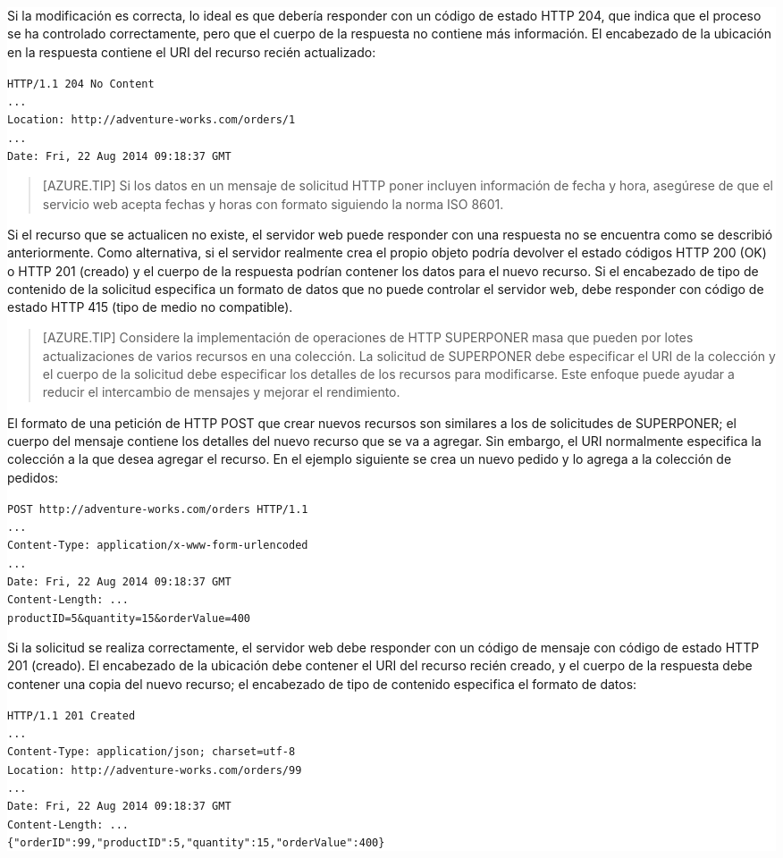 Si la modificación es correcta, lo ideal es que debería responder con un código de estado HTTP 204, que indica que el proceso se ha controlado correctamente, pero que el cuerpo de la respuesta no contiene más información. El encabezado de la ubicación en la respuesta contiene el URI del recurso recién actualizado:

```HTTP
HTTP/1.1 204 No Content
...
Location: http://adventure-works.com/orders/1
...
Date: Fri, 22 Aug 2014 09:18:37 GMT
```

> [AZURE.TIP] Si los datos en un mensaje de solicitud HTTP poner incluyen información de fecha y hora, asegúrese de que el servicio web acepta fechas y horas con formato siguiendo la norma ISO 8601.

Si el recurso que se actualicen no existe, el servidor web puede responder con una respuesta no se encuentra como se describió anteriormente. Como alternativa, si el servidor realmente crea el propio objeto podría devolver el estado códigos HTTP 200 (OK) o HTTP 201 (creado) y el cuerpo de la respuesta podrían contener los datos para el nuevo recurso. Si el encabezado de tipo de contenido de la solicitud especifica un formato de datos que no puede controlar el servidor web, debe responder con código de estado HTTP 415 (tipo de medio no compatible).

> [AZURE.TIP] Considere la implementación de operaciones de HTTP SUPERPONER masa que pueden por lotes actualizaciones de varios recursos en una colección. La solicitud de SUPERPONER debe especificar el URI de la colección y el cuerpo de la solicitud debe especificar los detalles de los recursos para modificarse. Este enfoque puede ayudar a reducir el intercambio de mensajes y mejorar el rendimiento.

El formato de una petición de HTTP POST que crear nuevos recursos son similares a los de solicitudes de SUPERPONER; el cuerpo del mensaje contiene los detalles del nuevo recurso que se va a agregar. Sin embargo, el URI normalmente especifica la colección a la que desea agregar el recurso. En el ejemplo siguiente se crea un nuevo pedido y lo agrega a la colección de pedidos:

```HTTP
POST http://adventure-works.com/orders HTTP/1.1
...
Content-Type: application/x-www-form-urlencoded
...
Date: Fri, 22 Aug 2014 09:18:37 GMT
Content-Length: ...
productID=5&quantity=15&orderValue=400
```

Si la solicitud se realiza correctamente, el servidor web debe responder con un código de mensaje con código de estado HTTP 201 (creado). El encabezado de la ubicación debe contener el URI del recurso recién creado, y el cuerpo de la respuesta debe contener una copia del nuevo recurso; el encabezado de tipo de contenido especifica el formato de datos:

```HTTP
HTTP/1.1 201 Created
...
Content-Type: application/json; charset=utf-8
Location: http://adventure-works.com/orders/99
...
Date: Fri, 22 Aug 2014 09:18:37 GMT
Content-Length: ...
{"orderID":99,"productID":5,"quantity":15,"orderValue":400}
```
